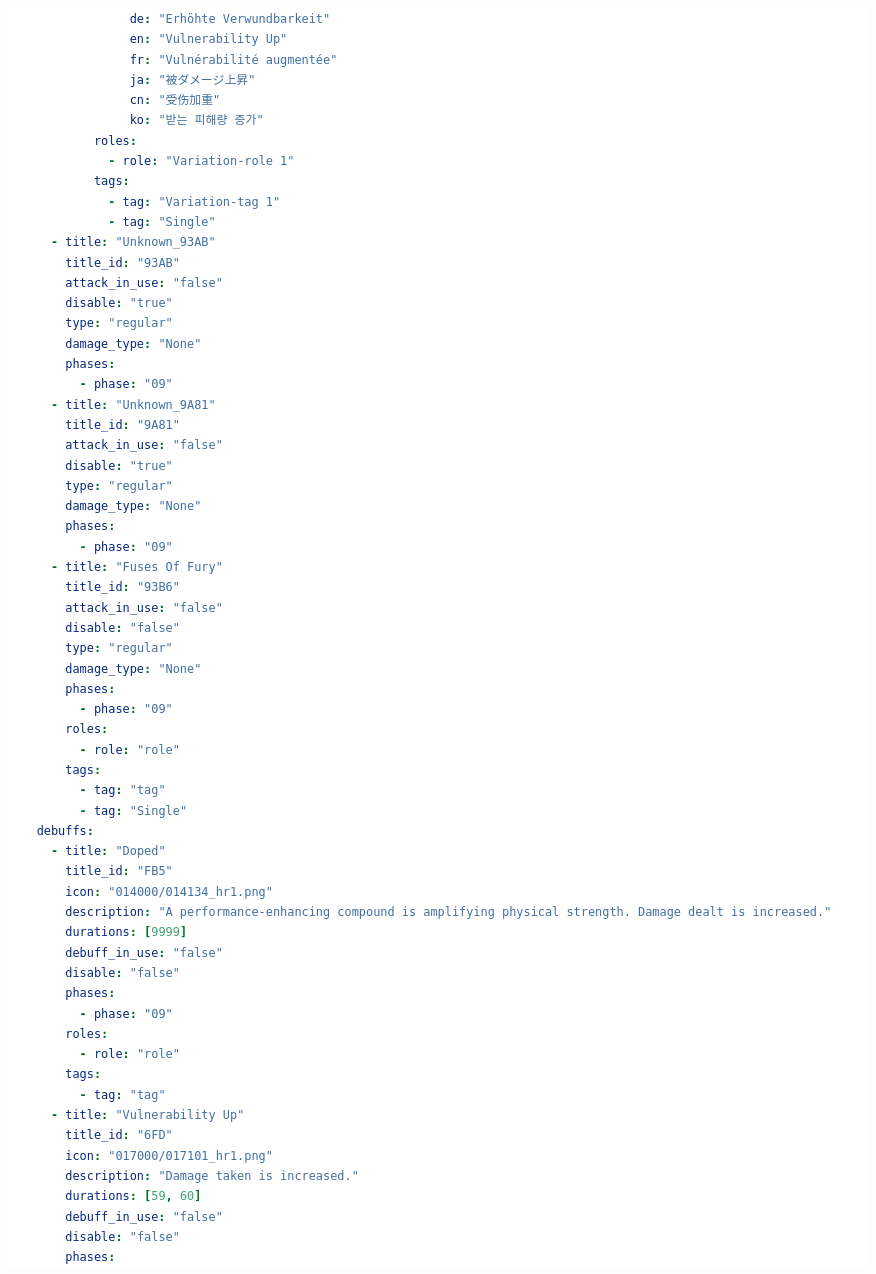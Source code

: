 ```yaml
                 de: "Erhöhte Verwundbarkeit"
                 en: "Vulnerability Up"
                 fr: "Vulnérabilité augmentée"
                 ja: "被ダメージ上昇"
                 cn: "受伤加重"
                 ko: "받는 피해량 증가"
            roles:
              - role: "Variation-role 1"
            tags:
              - tag: "Variation-tag 1"
              - tag: "Single"
      - title: "Unknown_93AB"
        title_id: "93AB"
        attack_in_use: "false"
        disable: "true"
        type: "regular"
        damage_type: "None"
        phases:
          - phase: "09"
      - title: "Unknown_9A81"
        title_id: "9A81"
        attack_in_use: "false"
        disable: "true"
        type: "regular"
        damage_type: "None"
        phases:
          - phase: "09"
      - title: "Fuses Of Fury"
        title_id: "93B6"
        attack_in_use: "false"
        disable: "false"
        type: "regular"
        damage_type: "None"
        phases:
          - phase: "09"
        roles:
          - role: "role"
        tags:
          - tag: "tag"
          - tag: "Single"
    debuffs:
      - title: "Doped"
        title_id: "FB5"
        icon: "014000/014134_hr1.png"
        description: "A performance-enhancing compound is amplifying physical strength. Damage dealt is increased."
        durations: [9999]
        debuff_in_use: "false"
        disable: "false"
        phases:
          - phase: "09"
        roles:
          - role: "role"
        tags:
          - tag: "tag"
      - title: "Vulnerability Up"
        title_id: "6FD"
        icon: "017000/017101_hr1.png"
        description: "Damage taken is increased."
        durations: [59, 60]
        debuff_in_use: "false"
        disable: "false"
        phases:
```